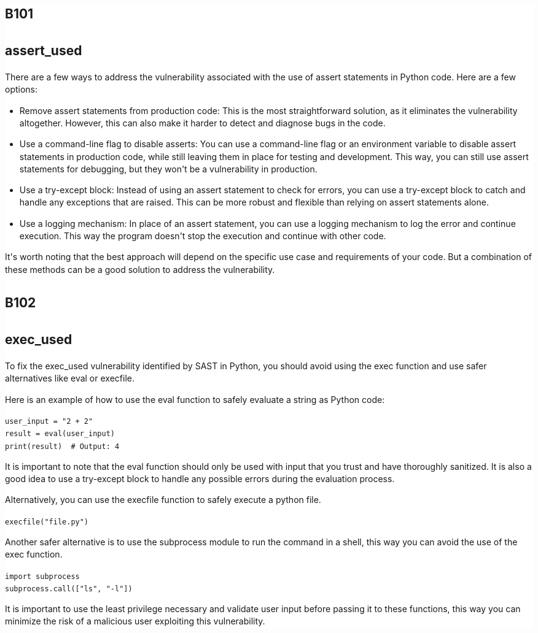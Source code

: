 ## B101 ##
## assert_used ##

There are a few ways to address the vulnerability associated with the use of assert statements in Python code. Here are a few options:

- Remove assert statements from production code: This is the most straightforward solution, as it eliminates the vulnerability altogether. However, this can also make it harder to detect and diagnose bugs in the code.

- Use a command-line flag to disable asserts: You can use a command-line flag or an environment variable to disable assert statements in production code, while still leaving them in place for testing and development. This way, you can still use assert statements for debugging, but they won't be a vulnerability in production.

- Use a try-except block: Instead of using an assert statement to check for errors, you can use a try-except block to catch and handle any exceptions that are raised. This can be more robust and flexible than relying on assert statements alone.

- Use a logging mechanism: In place of an assert statement, you can use a logging mechanism to log the error and continue execution. This way the program doesn't stop the execution and continue with other code.

It's worth noting that the best approach will depend on the specific use case and requirements of your code. But a combination of these methods can be a good solution to address the vulnerability.

## B102 ##
## exec_used ##
To fix the exec_used vulnerability identified by SAST in Python, you should avoid using the exec function and use safer alternatives like eval or execfile.

Here is an example of how to use the eval function to safely evaluate a string as Python code:
````
user_input = "2 + 2"
result = eval(user_input)
print(result)  # Output: 4
````
It is important to note that the eval function should only be used with input that you trust and have thoroughly sanitized. It is also a good idea to use a try-except block to handle any possible errors during the evaluation process.

Alternatively, you can use the execfile function to safely execute a python file.
````
execfile("file.py")
````
Another safer alternative is to use the subprocess module to run the command in a shell, this way you can avoid the use of the exec function.
````
import subprocess
subprocess.call(["ls", "-l"])
````
It is important to use the least privilege necessary and validate user input before passing it to these functions, this way you can minimize the risk of a malicious user exploiting this vulnerability.
